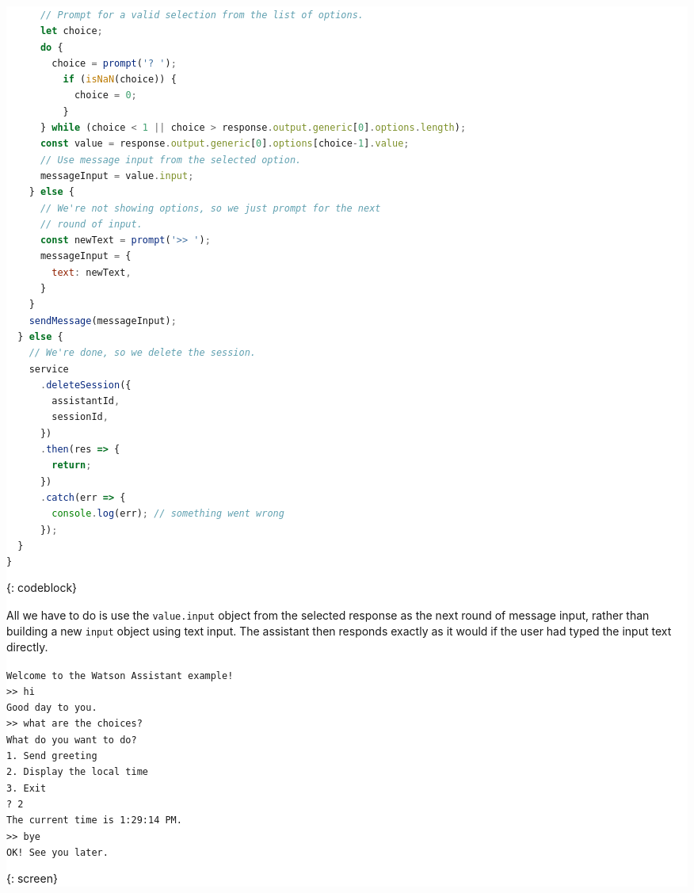 ```javascript
      // Prompt for a valid selection from the list of options.
      let choice;
      do {
        choice = prompt('? ');
          if (isNaN(choice)) {
            choice = 0;
          }
      } while (choice < 1 || choice > response.output.generic[0].options.length);
      const value = response.output.generic[0].options[choice-1].value;
      // Use message input from the selected option.
      messageInput = value.input;
    } else {
      // We're not showing options, so we just prompt for the next
      // round of input.
      const newText = prompt('>> ');
      messageInput = {
        text: newText,
      }
    }
    sendMessage(messageInput); 
  } else {
    // We're done, so we delete the session.
    service
      .deleteSession({
        assistantId,
        sessionId,
      })
      .then(res => {
        return;
      })
      .catch(err => {
        console.log(err); // something went wrong
      });
  }
}
```
{: codeblock}

All we have to do is use the `value.input` object from the selected response as the next round of message input, rather than building a new `input` object using text input. The assistant then responds exactly as it would if the user had typed the input text directly.

```
Welcome to the Watson Assistant example!
>> hi
Good day to you.
>> what are the choices?
What do you want to do?
1. Send greeting
2. Display the local time
3. Exit
? 2
The current time is 1:29:14 PM.
>> bye
OK! See you later.
```
{: screen}
